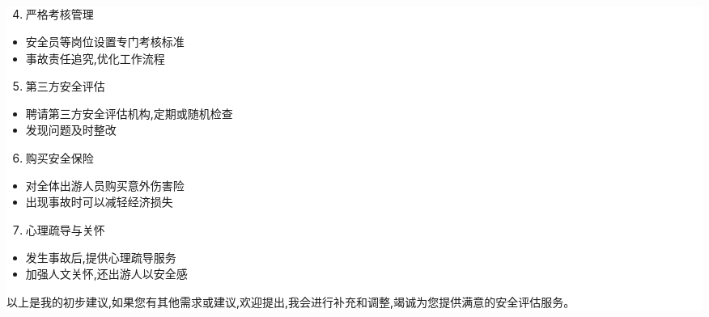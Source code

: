 4. 严格考核管理

- 安全员等岗位设置专门考核标准
- 事故责任追究,优化工作流程

5. 第三方安全评估

- 聘请第三方安全评估机构,定期或随机检查
- 发现问题及时整改

6. 购买安全保险

- 对全体出游人员购买意外伤害险
- 出现事故时可以减轻经济损失

7. 心理疏导与关怀

- 发生事故后,提供心理疏导服务
- 加强人文关怀,还出游人以安全感

以上是我的初步建议,如果您有其他需求或建议,欢迎提出,我会进行补充和调整,竭诚为您提供满意的安全评估服务。

